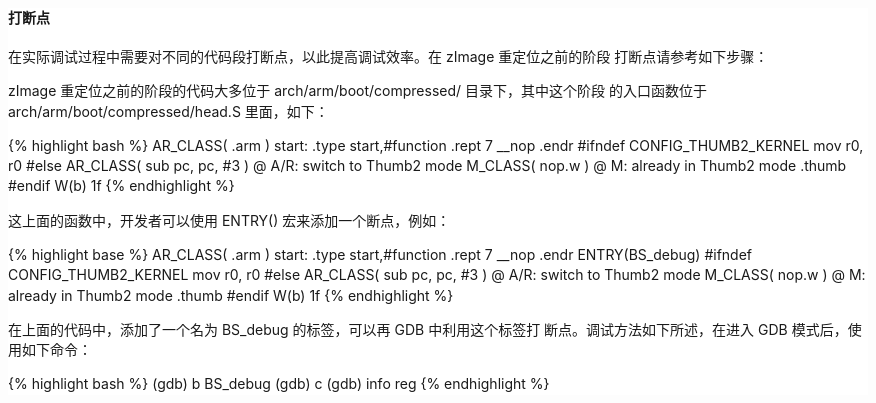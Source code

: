 #### 打断点

在实际调试过程中需要对不同的代码段打断点，以此提高调试效率。在 zImage 重定位之前的阶段
打断点请参考如下步骤：

zImage 重定位之前的阶段的代码大多位于 arch/arm/boot/compressed/ 目录下，其中这个阶段
的入口函数位于 arch/arm/boot/compressed/head.S 里面，如下：

{% highlight bash %}
 AR_CLASS(      .arm    )
start:
                .type   start,#function
                .rept   7
                __nop
                .endr
#ifndef CONFIG_THUMB2_KERNEL
                mov     r0, r0
#else
 AR_CLASS(      sub     pc, pc, #3      )       @ A/R: switch to Thumb2 mode
  M_CLASS(      nop.w                   )       @ M: already in Thumb2 mode
                .thumb
#endif
                W(b)    1f
{% endhighlight %}

这上面的函数中，开发者可以使用 ENTRY() 宏来添加一个断点，例如：

{% highlight base %}
 AR_CLASS(      .arm    )
start:
                .type   start,#function
                .rept   7
                __nop
                .endr
ENTRY(BS_debug)
#ifndef CONFIG_THUMB2_KERNEL
                mov     r0, r0
#else
 AR_CLASS(      sub     pc, pc, #3      )       @ A/R: switch to Thumb2 mode
  M_CLASS(      nop.w                   )       @ M: already in Thumb2 mode
                .thumb
#endif
                W(b)    1f
{% endhighlight %}

在上面的代码中，添加了一个名为 BS_debug 的标签，可以再 GDB 中利用这个标签打
断点。调试方法如下所述，在进入 GDB 模式后，使用如下命令：

{% highlight bash %}
(gdb) b BS_debug
(gdb) c
(gdb) info reg
{% endhighlight %}
